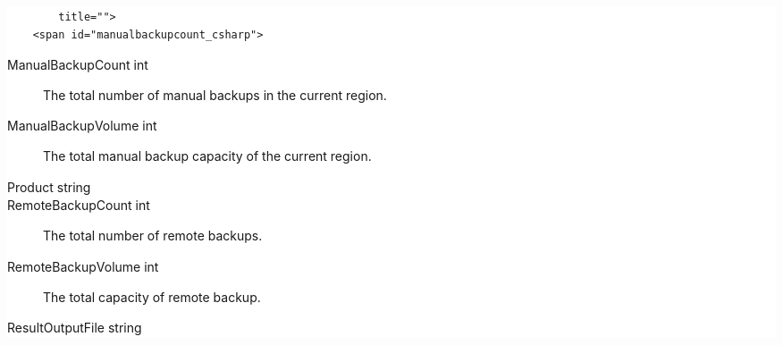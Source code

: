             title="">
        <span id="manualbackupcount_csharp">
<a data-swiftype-name="resource-property" data-swiftype-type="text" href="#manualbackupcount_csharp" style="color: inherit; text-decoration: inherit;">Manual<wbr>Backup<wbr>Count</a>
</span>
        <span class="property-indicator"></span>
        <span class="property-type">int</span>
    </dt>
    <dd><p>The total number of manual backups in the current region.</p>
</dd><dt class="property-"
            title="">
        <span id="manualbackupvolume_csharp">
<a data-swiftype-name="resource-property" data-swiftype-type="text" href="#manualbackupvolume_csharp" style="color: inherit; text-decoration: inherit;">Manual<wbr>Backup<wbr>Volume</a>
</span>
        <span class="property-indicator"></span>
        <span class="property-type">int</span>
    </dt>
    <dd><p>The total manual backup capacity of the current region.</p>
</dd><dt class="property-"
            title="">
        <span id="product_csharp">
<a data-swiftype-name="resource-property" data-swiftype-type="text" href="#product_csharp" style="color: inherit; text-decoration: inherit;">Product</a>
</span>
        <span class="property-indicator"></span>
        <span class="property-type">string</span>
    </dt>
    <dd></dd><dt class="property-"
            title="">
        <span id="remotebackupcount_csharp">
<a data-swiftype-name="resource-property" data-swiftype-type="text" href="#remotebackupcount_csharp" style="color: inherit; text-decoration: inherit;">Remote<wbr>Backup<wbr>Count</a>
</span>
        <span class="property-indicator"></span>
        <span class="property-type">int</span>
    </dt>
    <dd><p>The total number of remote backups.</p>
</dd><dt class="property-"
            title="">
        <span id="remotebackupvolume_csharp">
<a data-swiftype-name="resource-property" data-swiftype-type="text" href="#remotebackupvolume_csharp" style="color: inherit; text-decoration: inherit;">Remote<wbr>Backup<wbr>Volume</a>
</span>
        <span class="property-indicator"></span>
        <span class="property-type">int</span>
    </dt>
    <dd><p>The total capacity of remote backup.</p>
</dd><dt class="property-"
            title="">
        <span id="resultoutputfile_csharp">
<a data-swiftype-name="resource-property" data-swiftype-type="text" href="#resultoutputfile_csharp" style="color: inherit; text-decoration: inherit;">Result<wbr>Output<wbr>File</a>
</span>
        <span class="property-indicator"></span>
        <span class="property-type">string</span>
    </dt>
    <dd></dd></dl>
</pulumi-choosable>
</div>
